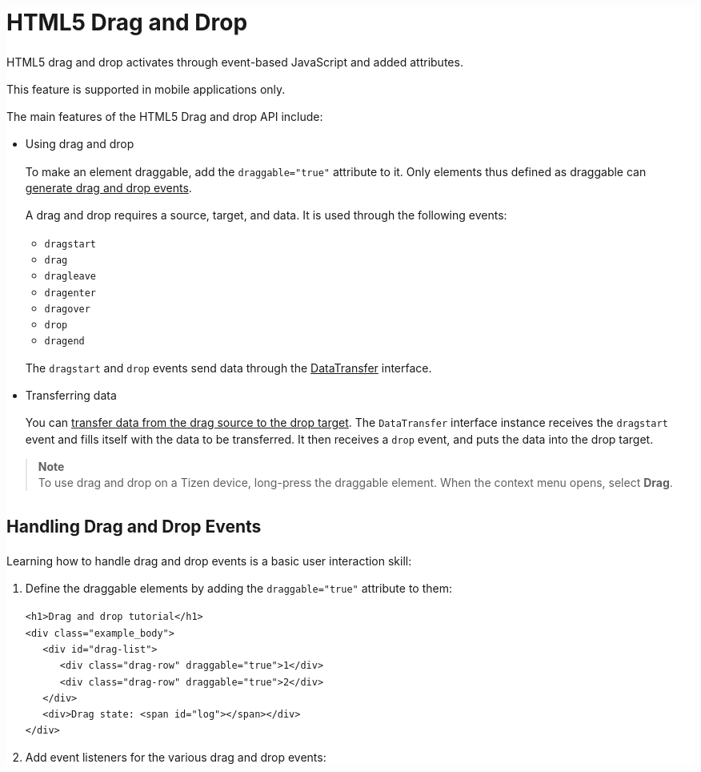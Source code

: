 # HTML5 Drag and Drop

HTML5 drag and drop activates through event-based JavaScript and added attributes.

This feature is supported in mobile applications only.

The main features of the HTML5 Drag and drop API include:

- Using drag and drop

  To make an element draggable, add the `draggable="true"` attribute to it. Only elements thus defined as draggable can [generate drag and drop events](#handle).

  A drag and drop requires a source, target, and data. It is used through the following events:

  - `dragstart`
  - `drag`
  - `dragleave`
  - `dragenter`
  - `dragover`
  - `drop`
  - `dragend`

  The `dragstart` and `drop` events send data through the [DataTransfer](http://www.w3.org/TR/2012/WD-html5-20120329/dnd.html#the-datatransfer-interface) interface.

- Transferring data

  You can [transfer data from the drag source to the drop target](#transfer). The `DataTransfer` interface instance receives the `dragstart` event and fills itself with the data to be transferred. It then receives a `drop` event, and puts the data into the drop target.

> **Note**  
> To use drag and drop on a Tizen device, long-press the draggable element. When the context menu opens, select **Drag**.

<a name="handle"></a>
## Handling Drag and Drop Events

Learning how to handle drag and drop events is a basic user interaction skill:

1. Define the draggable elements by adding the `draggable="true"` attribute to them:

   ```
   <h1>Drag and drop tutorial</h1>
   <div class="example_body">
      <div id="drag-list">
         <div class="drag-row" draggable="true">1</div>
         <div class="drag-row" draggable="true">2</div>
      </div>
      <div>Drag state: <span id="log"></span></div>
   </div>
   ```

2. Add event listeners for the various drag and drop events:
